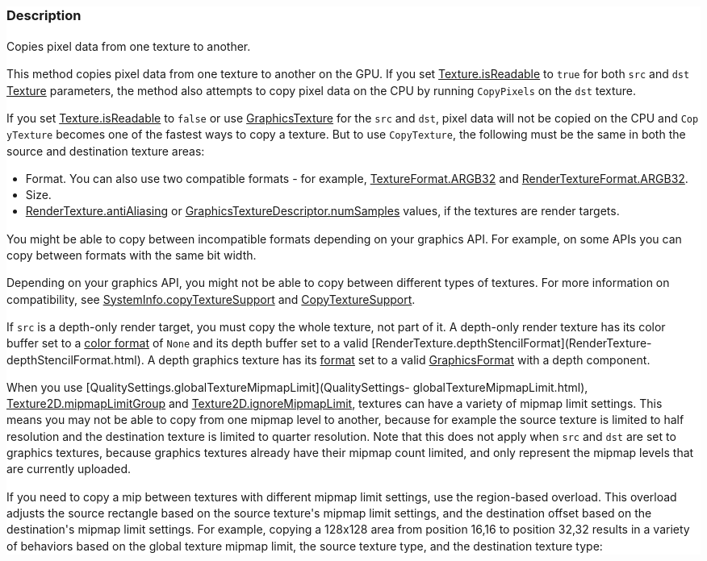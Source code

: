 ### Description

Copies pixel data from one texture to another.

This method copies pixel data from one texture to another on the GPU. If you
set [Texture.isReadable](Texture-isReadable.html) to `true` for both `src` and
`dst` [Texture](Texture.html) parameters, the method also attempts to copy
pixel data on the CPU by running `CopyPixels` on the `dst` texture.  
  
If you set [Texture.isReadable](Texture-isReadable.html) to `false` or use
[GraphicsTexture](Rendering.GraphicsTexture.html) for the `src` and `dst`,
pixel data will not be copied on the CPU and `CopyTexture` becomes one of the
fastest ways to copy a texture. But to use `CopyTexture`, the following must
be the same in both the source and destination texture areas:

  * Format. You can also use two compatible formats - for example, [TextureFormat.ARGB32](TextureFormat.ARGB32.html) and [RenderTextureFormat.ARGB32](RenderTextureFormat.ARGB32.html).
  * Size.
  * [RenderTexture.antiAliasing](RenderTexture-antiAliasing.html) or [GraphicsTextureDescriptor.numSamples](Rendering.GraphicsTextureDescriptor-numSamples.html) values, if the textures are render targets.

You might be able to copy between incompatible formats depending on your
graphics API. For example, on some APIs you can copy between formats with the
same bit width.  
  
Depending on your graphics API, you might not be able to copy between
different types of textures. For more information on compatibility, see
[SystemInfo.copyTextureSupport](SystemInfo-copyTextureSupport.html) and
[CopyTextureSupport](Rendering.CopyTextureSupport.html).  
  
If `src` is a depth-only render target, you must copy the whole texture, not
part of it. A depth-only render texture has its color buffer set to a [color
format](RenderTexture-graphicsFormat.html) of `None` and its depth buffer set
to a valid [RenderTexture.depthStencilFormat](RenderTexture-
depthStencilFormat.html). A depth graphics texture has its
[format](Rendering.GraphicsTextureDescriptor-format.html) set to a valid
[GraphicsFormat](Experimental.Rendering.GraphicsFormat.html) with a depth
component.  
  
When you use [QualitySettings.globalTextureMipmapLimit](QualitySettings-
globalTextureMipmapLimit.html),
[Texture2D.mipmapLimitGroup](Texture2D-mipmapLimitGroup.html) and
[Texture2D.ignoreMipmapLimit](Texture2D-ignoreMipmapLimit.html), textures can
have a variety of mipmap limit settings. This means you may not be able to
copy from one mipmap level to another, because for example the source texture
is limited to half resolution and the destination texture is limited to
quarter resolution. Note that this does not apply when `src` and `dst` are set
to graphics textures, because graphics textures already have their mipmap
count limited, and only represent the mipmap levels that are currently
uploaded.  
  
If you need to copy a mip between textures with different mipmap limit
settings, use the region-based overload. This overload adjusts the source
rectangle based on the source texture's mipmap limit settings, and the
destination offset based on the destination's mipmap limit settings. For
example, copying a 128x128 area from position 16,16 to position 32,32 results
in a variety of behaviors based on the global texture mipmap limit, the source
texture type, and the destination texture type:
